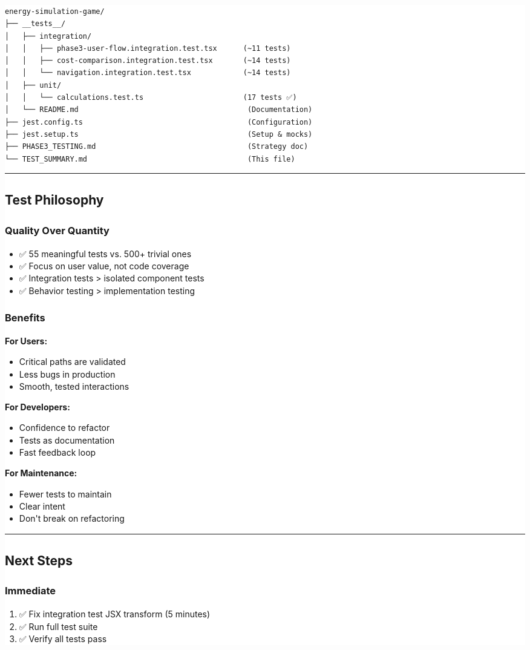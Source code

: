 ```
energy-simulation-game/
├── __tests__/
│   ├── integration/
│   │   ├── phase3-user-flow.integration.test.tsx      (~11 tests)
│   │   ├── cost-comparison.integration.test.tsx       (~14 tests)
│   │   └── navigation.integration.test.tsx            (~14 tests)
│   ├── unit/
│   │   └── calculations.test.ts                       (17 tests ✅)
│   └── README.md                                       (Documentation)
├── jest.config.ts                                      (Configuration)
├── jest.setup.ts                                       (Setup & mocks)
├── PHASE3_TESTING.md                                   (Strategy doc)
└── TEST_SUMMARY.md                                     (This file)
```

---

## Test Philosophy

### Quality Over Quantity

- ✅ 55 meaningful tests vs. 500+ trivial ones
- ✅ Focus on user value, not code coverage
- ✅ Integration tests > isolated component tests
- ✅ Behavior testing > implementation testing

### Benefits

**For Users:**
- Critical paths are validated
- Less bugs in production
- Smooth, tested interactions

**For Developers:**
- Confidence to refactor
- Tests as documentation
- Fast feedback loop

**For Maintenance:**
- Fewer tests to maintain
- Clear intent
- Don't break on refactoring

---

## Next Steps

### Immediate
1. ✅ Fix integration test JSX transform (5 minutes)
2. ✅ Run full test suite
3. ✅ Verify all tests pass
